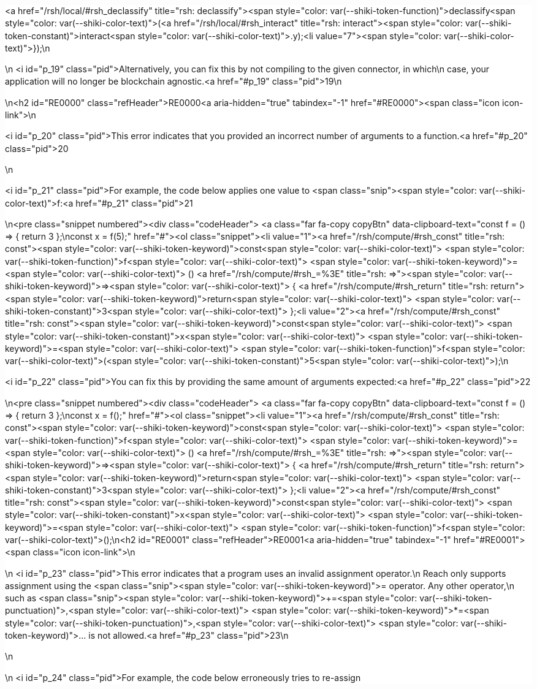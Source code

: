 </span><a href=\"/rsh/local/#rsh_declassify\" title=\"rsh: declassify\"><span style=\"color: var(--shiki-token-function)\">declassify</span></a><span style=\"color: var(--shiki-color-text)\">(</span><a href=\"/rsh/local/#rsh_interact\" title=\"rsh: interact\"><span style=\"color: var(--shiki-token-constant)\">interact</span></a><span style=\"color: var(--shiki-color-text)\">.y);</span></li><li value=\"7\"><span style=\"color: var(--shiki-color-text)\">});</span></li></ol></pre>\n<p>\n  <i id=\"p_19\" class=\"pid\"></i>Alternatively, you can fix this by not compiling to the given connector, in which\n  case, your application will no longer be blockchain agnostic.<a href=\"#p_19\" class=\"pid\">19</a>\n</p>\n<h2 id=\"RE0000\" class=\"refHeader\">RE0000<a aria-hidden=\"true\" tabindex=\"-1\" href=\"#RE0000\"><span class=\"icon icon-link\"></span></a></h2>\n<p><i id=\"p_20\" class=\"pid\"></i>This error indicates that you provided an incorrect number of arguments to a function.<a href=\"#p_20\" class=\"pid\">20</a></p>\n<p><i id=\"p_21\" class=\"pid\"></i>For example, the code below applies one value to <span class=\"snip\"><span style=\"color: var(--shiki-color-text)\">f</span></span>:<a href=\"#p_21\" class=\"pid\">21</a></p>\n<pre class=\"snippet numbered\"><div class=\"codeHeader\">&nbsp;<a class=\"far fa-copy copyBtn\" data-clipboard-text=\"const f = () => { return 3 };\nconst x = f(5);\" href=\"#\"></a></div><ol class=\"snippet\"><li value=\"1\"><a href=\"/rsh/compute/#rsh_const\" title=\"rsh: const\"><span style=\"color: var(--shiki-token-keyword)\">const</span></a><span style=\"color: var(--shiki-color-text)\"> </span><span style=\"color: var(--shiki-token-function)\">f</span><span style=\"color: var(--shiki-color-text)\"> </span><span style=\"color: var(--shiki-token-keyword)\">=</span><span style=\"color: var(--shiki-color-text)\"> () </span><a href=\"/rsh/compute/#rsh_=%3E\" title=\"rsh: =>\"><span style=\"color: var(--shiki-token-keyword)\">=&gt;</span></a><span style=\"color: var(--shiki-color-text)\"> { </span><a href=\"/rsh/compute/#rsh_return\" title=\"rsh: return\"><span style=\"color: var(--shiki-token-keyword)\">return</span></a><span style=\"color: var(--shiki-color-text)\"> </span><span style=\"color: var(--shiki-token-constant)\">3</span><span style=\"color: var(--shiki-color-text)\"> };</span></li><li value=\"2\"><a href=\"/rsh/compute/#rsh_const\" title=\"rsh: const\"><span style=\"color: var(--shiki-token-keyword)\">const</span></a><span style=\"color: var(--shiki-color-text)\"> </span><span style=\"color: var(--shiki-token-constant)\">x</span><span style=\"color: var(--shiki-color-text)\"> </span><span style=\"color: var(--shiki-token-keyword)\">=</span><span style=\"color: var(--shiki-color-text)\"> </span><span style=\"color: var(--shiki-token-function)\">f</span><span style=\"color: var(--shiki-color-text)\">(</span><span style=\"color: var(--shiki-token-constant)\">5</span><span style=\"color: var(--shiki-color-text)\">);</span></li></ol></pre>\n<p><i id=\"p_22\" class=\"pid\"></i>You can fix this by providing the same amount of arguments expected:<a href=\"#p_22\" class=\"pid\">22</a></p>\n<pre class=\"snippet numbered\"><div class=\"codeHeader\">&nbsp;<a class=\"far fa-copy copyBtn\" data-clipboard-text=\"const f = () => { return 3 };\nconst x = f();\" href=\"#\"></a></div><ol class=\"snippet\"><li value=\"1\"><a href=\"/rsh/compute/#rsh_const\" title=\"rsh: const\"><span style=\"color: var(--shiki-token-keyword)\">const</span></a><span style=\"color: var(--shiki-color-text)\"> </span><span style=\"color: var(--shiki-token-function)\">f</span><span style=\"color: var(--shiki-color-text)\"> </span><span style=\"color: var(--shiki-token-keyword)\">=</span><span style=\"color: var(--shiki-color-text)\"> () </span><a href=\"/rsh/compute/#rsh_=%3E\" title=\"rsh: =>\"><span style=\"color: var(--shiki-token-keyword)\">=&gt;</span></a><span style=\"color: var(--shiki-color-text)\"> { </span><a href=\"/rsh/compute/#rsh_return\" title=\"rsh: return\"><span style=\"color: var(--shiki-token-keyword)\">return</span></a><span style=\"color: var(--shiki-color-text)\"> </span><span style=\"color: var(--shiki-token-constant)\">3</span><span style=\"color: var(--shiki-color-text)\"> };</span></li><li value=\"2\"><a href=\"/rsh/compute/#rsh_const\" title=\"rsh: const\"><span style=\"color: var(--shiki-token-keyword)\">const</span></a><span style=\"color: var(--shiki-color-text)\"> </span><span style=\"color: var(--shiki-token-constant)\">x</span><span style=\"color: var(--shiki-color-text)\"> </span><span style=\"color: var(--shiki-token-keyword)\">=</span><span style=\"color: var(--shiki-color-text)\"> </span><span style=\"color: var(--shiki-token-function)\">f</span><span style=\"color: var(--shiki-color-text)\">();</span></li></ol></pre>\n<h2 id=\"RE0001\" class=\"refHeader\">RE0001<a aria-hidden=\"true\" tabindex=\"-1\" href=\"#RE0001\"><span class=\"icon icon-link\"></span></a></h2>\n<p>\n  <i id=\"p_23\" class=\"pid\"></i>This error indicates that a program uses an invalid assignment operator.\n  Reach only supports assignment using the <span class=\"snip\"><span style=\"color: var(--shiki-token-keyword)\">=</span></span> operator. Any other operator,\n  such as <span class=\"snip\"><span style=\"color: var(--shiki-token-keyword)\">+=</span><span style=\"color: var(--shiki-token-punctuation)\">,</span><span style=\"color: var(--shiki-color-text)\"> </span><span style=\"color: var(--shiki-token-keyword)\">*=</span><span style=\"color: var(--shiki-token-punctuation)\">,</span><span style=\"color: var(--shiki-color-text)\"> </span><span style=\"color: var(--shiki-token-keyword)\">...</span></span> is not allowed.<a href=\"#p_23\" class=\"pid\">23</a>\n</p>\n<p>\n  <i id=\"p_24\" class=\"pid\"></i>For example, the code below erroneously tries to re-assign